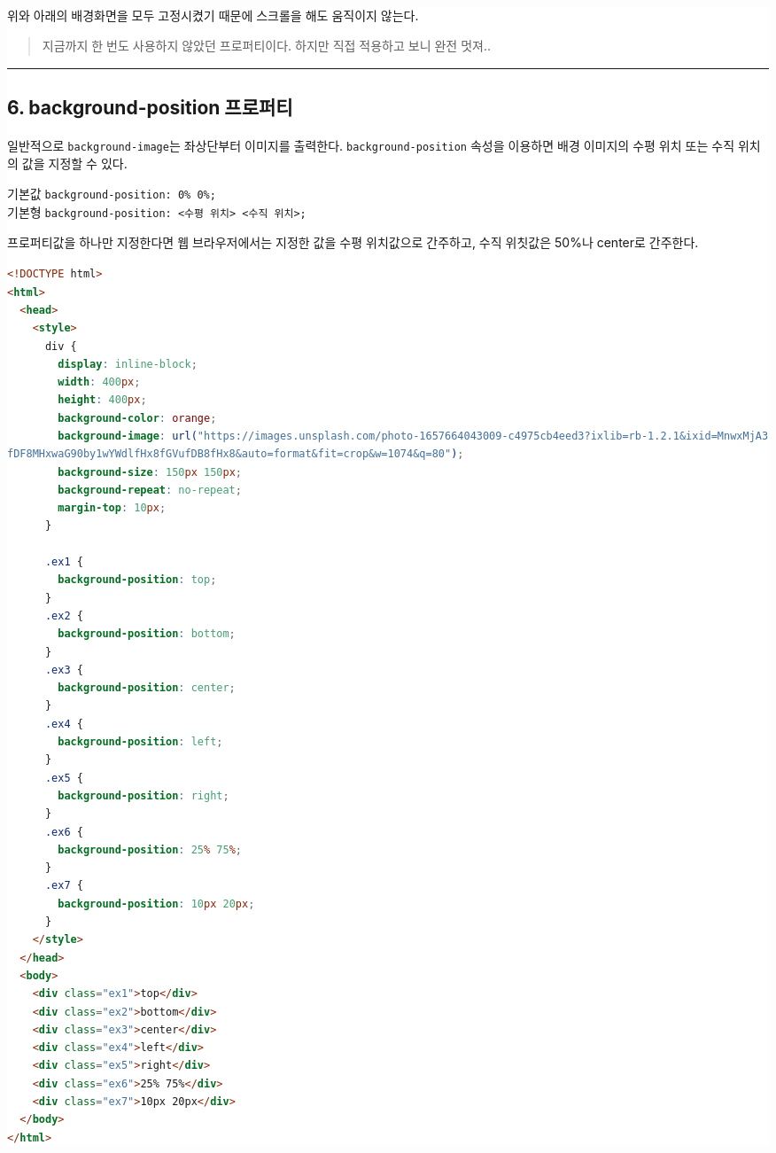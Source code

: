 위와 아래의 배경화면을 모두 고정시켰기 때문에 스크롤을 해도 움직이지 않는다.

> 지금까지 한 번도 사용하지 않았던 프로퍼티이다. 하지만 직접 적용하고 보니 완전 멋져..

---

## 6. background-position 프로퍼티

일반적으로 `background-image`는 좌상단부터 이미지를 출력한다. `background-position` 속성을 이용하면 배경 이미지의 수평 위치 또는 수직 위치의 값을 지정할 수 있다.

기본값 `background-position: 0% 0%;`  
기본형 `background-position: <수평 위치> <수직 위치>;`

프로퍼티값을 하나만 지정한다면 웹 브라우저에서는 지정한 값을 수평 위치값으로 간주하고, 수직 위칫값은 50%나 center로 간주한다.

```html
<!DOCTYPE html>
<html>
  <head>
    <style>
      div {
        display: inline-block;
        width: 400px;
        height: 400px;
        background-color: orange;
        background-image: url("https://images.unsplash.com/photo-1657664043009-c4975cb4eed3?ixlib=rb-1.2.1&ixid=MnwxMjA3fDF8MHxwaG90by1wYWdlfHx8fGVufDB8fHx8&auto=format&fit=crop&w=1074&q=80");
        background-size: 150px 150px;
        background-repeat: no-repeat;
        margin-top: 10px;
      }

      .ex1 {
        background-position: top;
      }
      .ex2 {
        background-position: bottom;
      }
      .ex3 {
        background-position: center;
      }
      .ex4 {
        background-position: left;
      }
      .ex5 {
        background-position: right;
      }
      .ex6 {
        background-position: 25% 75%;
      }
      .ex7 {
        background-position: 10px 20px;
      }
    </style>
  </head>
  <body>
    <div class="ex1">top</div>
    <div class="ex2">bottom</div>
    <div class="ex3">center</div>
    <div class="ex4">left</div>
    <div class="ex5">right</div>
    <div class="ex6">25% 75%</div>
    <div class="ex7">10px 20px</div>
  </body>
</html>
```